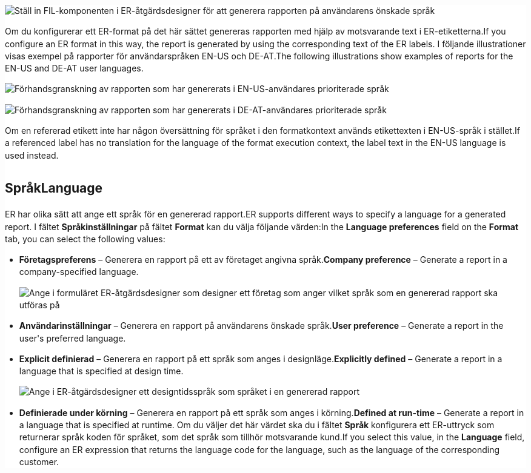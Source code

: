 ![Ställ in FIL-komponenten i ER-åtgärdsdesigner för att generera rapporten på användarens önskade språk](./media/er-multilingual-labels-language-context-user.png)

<span data-ttu-id="56946-188">Om du konfigurerar ett ER-format på det här sättet genereras rapporten med hjälp av motsvarande text i ER-etiketterna.</span><span class="sxs-lookup"><span data-stu-id="56946-188">If you configure an ER format in this way, the report is generated by using the corresponding text of the ER labels.</span></span> <span data-ttu-id="56946-189">I följande illustrationer visas exempel på rapporter för användarspråken EN-US och DE-AT.</span><span class="sxs-lookup"><span data-stu-id="56946-189">The following illustrations show examples of reports for the EN-US and DE-AT user languages.</span></span>

![Förhandsgranskning av rapporten som har genererats i EN-US-användares prioriterade språk](./media/er-multilingual-labels-report-preview-en.png)

![Förhandsgranskning av rapporten som har genererats i DE-AT-användares prioriterade språk](./media/er-multilingual-labels-report-preview-de.png)

<span data-ttu-id="56946-192">Om en refererad etikett inte har någon översättning för språket i den formatkontext används etikettexten i EN-US-språk i stället.</span><span class="sxs-lookup"><span data-stu-id="56946-192">If a referenced label has no translation for the language of the format execution context, the label text in the EN-US language is used instead.</span></span>

## <a name="language"></a><span data-ttu-id="56946-193">Språk</span><span class="sxs-lookup"><span data-stu-id="56946-193">Language</span></span>

<span data-ttu-id="56946-194">ER har olika sätt att ange ett språk för en genererad rapport.</span><span class="sxs-lookup"><span data-stu-id="56946-194">ER supports different ways to specify a language for a generated report.</span></span> <span data-ttu-id="56946-195">I fältet **Språkinställningar** på fältet **Format** kan du välja följande värden:</span><span class="sxs-lookup"><span data-stu-id="56946-195">In the **Language preferences** field on the **Format** tab, you can select the following values:</span></span>

- <span data-ttu-id="56946-196">**Företagspreferens** – Generera en rapport på ett av företaget angivna språk.</span><span class="sxs-lookup"><span data-stu-id="56946-196">**Company preference** – Generate a report in a company-specified language.</span></span>

    ![Ange i formuläret ER-åtgärdsdesigner som designer ett företag som anger vilket språk som en genererad rapport ska utföras på](./media/er-multilingual-labels-language-context-company.png)

- <span data-ttu-id="56946-198">**Användarinställningar** – Generera en rapport på användarens önskade språk.</span><span class="sxs-lookup"><span data-stu-id="56946-198">**User preference** – Generate a report in the user's preferred language.</span></span>
- <span data-ttu-id="56946-199">**Explicit definierad** – Generera en rapport på ett språk som anges i designläge.</span><span class="sxs-lookup"><span data-stu-id="56946-199">**Explicitly defined** – Generate a report in a language that is specified at design time.</span></span>

    ![Ange i ER-åtgärdsdesigner ett designtidsspråk som språket i en genererad rapport](./media/er-multilingual-labels-language-context-fixed.png)

- <span data-ttu-id="56946-201">**Definierade under körning** – Generera en rapport på ett språk som anges i körning.</span><span class="sxs-lookup"><span data-stu-id="56946-201">**Defined at run-time** – Generate a report in a language that is specified at runtime.</span></span> <span data-ttu-id="56946-202">Om du väljer det här värdet ska du i fältet **Språk** konfigurera ett ER-uttryck som returnerar språk koden för språket, som det språk som tillhör motsvarande kund.</span><span class="sxs-lookup"><span data-stu-id="56946-202">If you select this value, in the **Language** field, configure an ER expression that returns the language code for the language, such as the language of the corresponding customer.</span></span>
